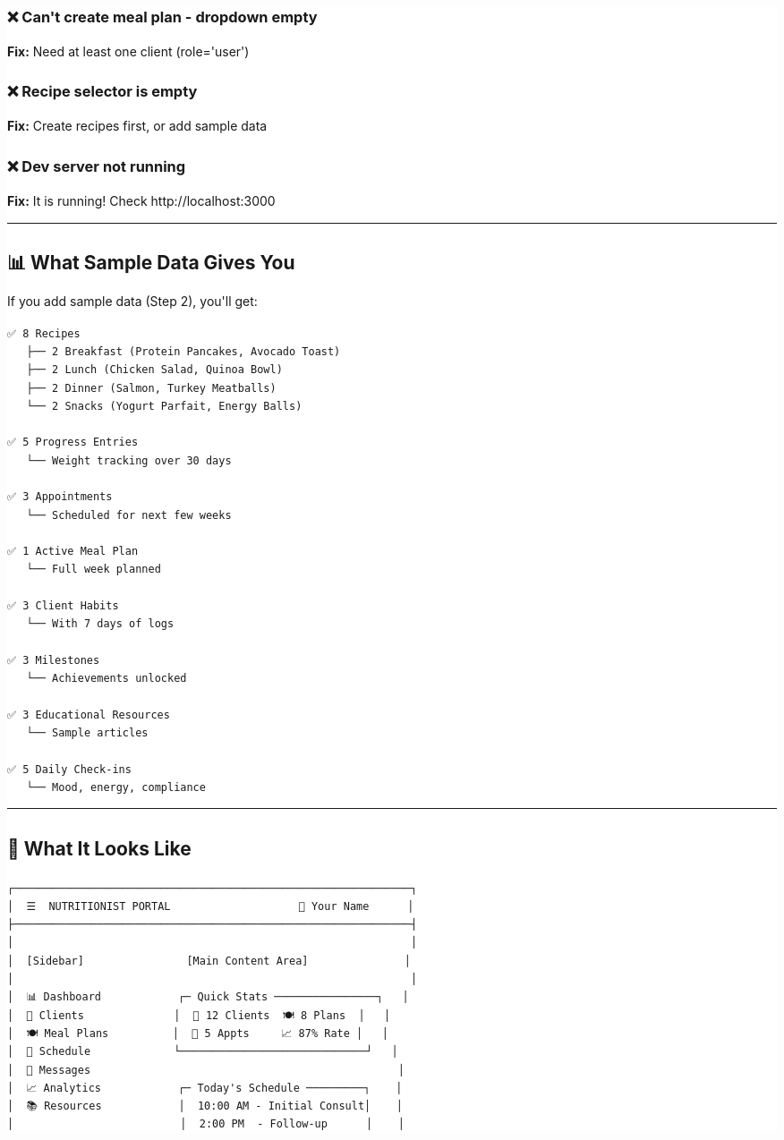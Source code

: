 ### ❌ Can't create meal plan - dropdown empty
**Fix:** Need at least one client (role='user')

### ❌ Recipe selector is empty
**Fix:** Create recipes first, or add sample data

### ❌ Dev server not running
**Fix:** It is running! Check http://localhost:3000

---

## 📊 What Sample Data Gives You

If you add sample data (Step 2), you'll get:

```
✅ 8 Recipes
   ├── 2 Breakfast (Protein Pancakes, Avocado Toast)
   ├── 2 Lunch (Chicken Salad, Quinoa Bowl)
   ├── 2 Dinner (Salmon, Turkey Meatballs)
   └── 2 Snacks (Yogurt Parfait, Energy Balls)

✅ 5 Progress Entries
   └── Weight tracking over 30 days

✅ 3 Appointments
   └── Scheduled for next few weeks

✅ 1 Active Meal Plan
   └── Full week planned

✅ 3 Client Habits
   └── With 7 days of logs

✅ 3 Milestones
   └── Achievements unlocked

✅ 3 Educational Resources
   └── Sample articles

✅ 5 Daily Check-ins
   └── Mood, energy, compliance
```

---

## 🎨 What It Looks Like

```
┌──────────────────────────────────────────────────────────────┐
│  ☰  NUTRITIONIST PORTAL                    👤 Your Name      │
├──────────────────────────────────────────────────────────────┤
│                                                              │
│  [Sidebar]                [Main Content Area]               │
│                                                              │
│  📊 Dashboard            ┌─ Quick Stats ────────────────┐   │
│  👥 Clients              │  👥 12 Clients  🍽️ 8 Plans  │   │
│  🍽️ Meal Plans          │  📅 5 Appts     📈 87% Rate │   │
│  📅 Schedule             └─────────────────────────────┘   │
│  💬 Messages                                                │
│  📈 Analytics            ┌─ Today's Schedule ─────────┐    │
│  📚 Resources            │  10:00 AM - Initial Consult│    │
│                          │  2:00 PM  - Follow-up      │    │
```